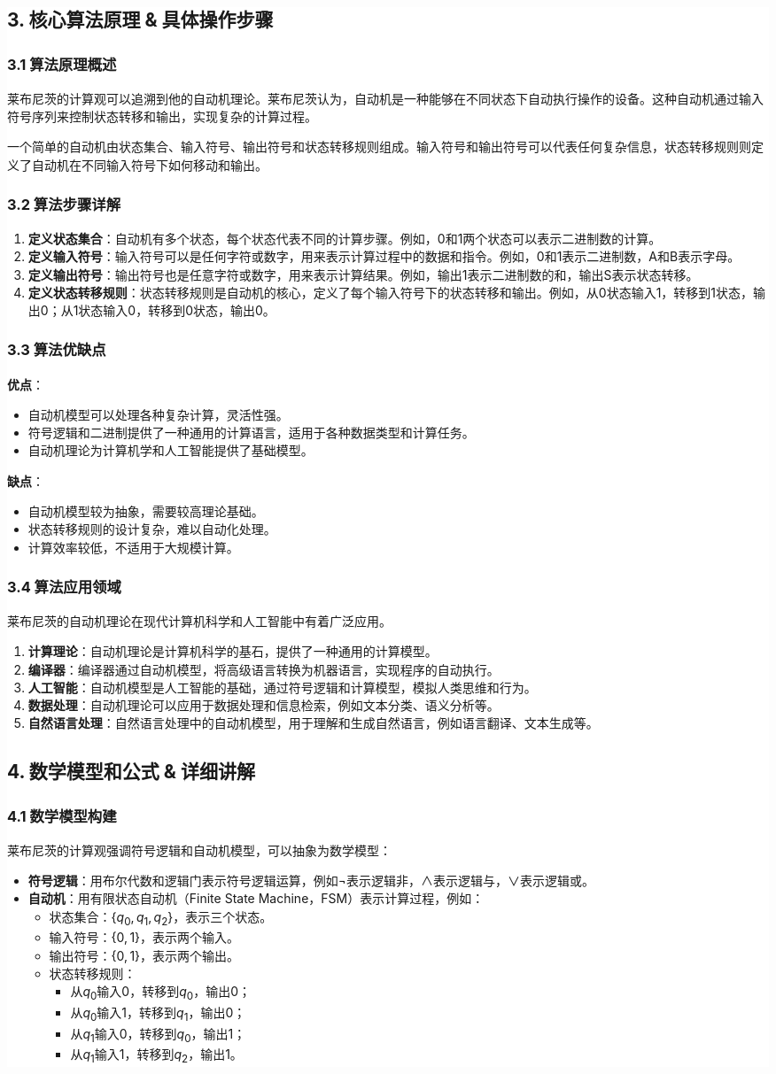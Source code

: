 ## 3. 核心算法原理 & 具体操作步骤

### 3.1 算法原理概述

莱布尼茨的计算观可以追溯到他的自动机理论。莱布尼茨认为，自动机是一种能够在不同状态下自动执行操作的设备。这种自动机通过输入符号序列来控制状态转移和输出，实现复杂的计算过程。

一个简单的自动机由状态集合、输入符号、输出符号和状态转移规则组成。输入符号和输出符号可以代表任何复杂信息，状态转移规则则定义了自动机在不同输入符号下如何移动和输出。

### 3.2 算法步骤详解

1. **定义状态集合**：自动机有多个状态，每个状态代表不同的计算步骤。例如，0和1两个状态可以表示二进制数的计算。
2. **定义输入符号**：输入符号可以是任何字符或数字，用来表示计算过程中的数据和指令。例如，0和1表示二进制数，A和B表示字母。
3. **定义输出符号**：输出符号也是任意字符或数字，用来表示计算结果。例如，输出1表示二进制数的和，输出S表示状态转移。
4. **定义状态转移规则**：状态转移规则是自动机的核心，定义了每个输入符号下的状态转移和输出。例如，从0状态输入1，转移到1状态，输出0；从1状态输入0，转移到0状态，输出0。

### 3.3 算法优缺点

**优点**：
- 自动机模型可以处理各种复杂计算，灵活性强。
- 符号逻辑和二进制提供了一种通用的计算语言，适用于各种数据类型和计算任务。
- 自动机理论为计算机学和人工智能提供了基础模型。

**缺点**：
- 自动机模型较为抽象，需要较高理论基础。
- 状态转移规则的设计复杂，难以自动化处理。
- 计算效率较低，不适用于大规模计算。

### 3.4 算法应用领域

莱布尼茨的自动机理论在现代计算机科学和人工智能中有着广泛应用。

1. **计算理论**：自动机理论是计算机科学的基石，提供了一种通用的计算模型。
2. **编译器**：编译器通过自动机模型，将高级语言转换为机器语言，实现程序的自动执行。
3. **人工智能**：自动机模型是人工智能的基础，通过符号逻辑和计算模型，模拟人类思维和行为。
4. **数据处理**：自动机理论可以应用于数据处理和信息检索，例如文本分类、语义分析等。
5. **自然语言处理**：自然语言处理中的自动机模型，用于理解和生成自然语言，例如语言翻译、文本生成等。

## 4. 数学模型和公式 & 详细讲解

### 4.1 数学模型构建

莱布尼茨的计算观强调符号逻辑和自动机模型，可以抽象为数学模型：

- **符号逻辑**：用布尔代数和逻辑门表示符号逻辑运算，例如$\neg$表示逻辑非，$\wedge$表示逻辑与，$\vee$表示逻辑或。
- **自动机**：用有限状态自动机（Finite State Machine，FSM）表示计算过程，例如：
  - 状态集合：$\{q_0, q_1, q_2\}$，表示三个状态。
  - 输入符号：$\{0, 1\}$，表示两个输入。
  - 输出符号：$\{0, 1\}$，表示两个输出。
  - 状态转移规则：
    - 从$q_0$输入0，转移到$q_0$，输出0；
    - 从$q_0$输入1，转移到$q_1$，输出0；
    - 从$q_1$输入0，转移到$q_0$，输出1；
    - 从$q_1$输入1，转移到$q_2$，输出1。
